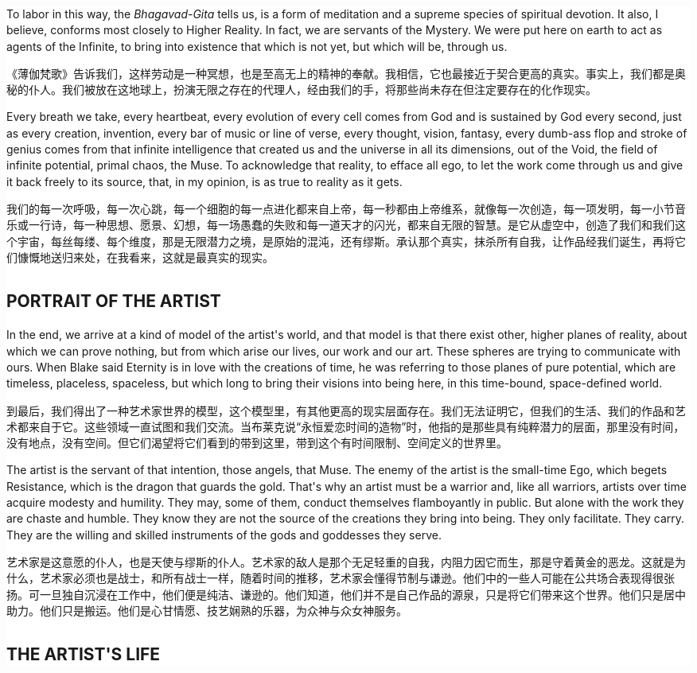 To labor in this way, the *Bhagavad-Gita* tells us, is a form of meditation and a supreme species of spiritual devotion. It also, I believe, conforms most closely to Higher Reality. In fact, we are servants of the Mystery. We were put here on earth to act as agents of the Infinite, to bring into existence that which is not yet, but which will be, through us.

《薄伽梵歌》告诉我们，这样劳动是一种冥想，也是至高无上的精神的奉献。我相信，它也最接近于契合更高的真实。事实上，我们都是奥秘的仆人。我们被放在这地球上，扮演无限之存在的代理人，经由我们的手，将那些尚未存在但注定要存在的化作现实。

Every breath we take, every heartbeat, every evolution of every cell comes from God and is sustained by God every second, just as every creation, invention, every bar of music or line of verse, every thought, vision, fantasy, every dumb-ass flop and stroke of genius comes from that infinite intelligence that created us and the universe in all its dimensions, out of the Void, the field of infinite potential, primal chaos, the Muse. To acknowledge that reality, to efface all ego, to let the work come through us and give it back freely to its source, that, in my opinion, is as true to reality as it gets.

我们的每一次呼吸，每一次心跳，每一个细胞的每一点进化都来自上帝，每一秒都由上帝维系，就像每一次创造，每一项发明，每一小节音乐或一行诗，每一种思想、愿景、幻想，每一场愚蠢的失败和每一道天才的闪光，都来自无限的智慧。是它从虚空中，创造了我们和我们这个宇宙，每丝每缕、每个维度，那是无限潜力之境，是原始的混沌，还有缪斯。承认那个真实，抹杀所有自我，让作品经我们诞生，再将它们慷慨地送归来处，在我看来，这就是最真实的现实。

## PORTRAIT OF THE ARTIST

In the end, we arrive at a kind of model of the artist's world, and that model is that there exist other, higher planes of reality, about which we can prove nothing, but from which arise our lives, our work and our art. These spheres are trying to communicate with ours. When Blake said Eternity is in love with the creations of time, he was referring to those planes of pure potential, which are timeless, placeless, spaceless, but which long to bring their visions into being here, in this time-bound, space-defined world.

到最后，我们得出了一种艺术家世界的模型，这个模型里，有其他更高的现实层面存在。我们无法证明它，但我们的生活、我们的作品和艺术都来自于它。这些领域一直试图和我们交流。当布莱克说“永恒爱恋时间的造物”时，他指的是那些具有纯粹潜力的层面，那里没有时间，没有地点，没有空间。但它们渴望将它们看到的带到这里，带到这个有时间限制、空间定义的世界里。

The artist is the servant of that intention, those angels, that Muse. The enemy of the artist is the small-time Ego, which begets Resistance, which is the dragon that guards the gold. That's why an artist must be a warrior and, like all warriors, artists over time acquire modesty and humility. They may, some of them, conduct themselves flamboyantly in public. But alone with the work they are chaste and humble. They know they are not the source of the creations they bring into being. They only facilitate. They carry. They are the willing and skilled instruments of the gods and goddesses they serve.

艺术家是这意愿的仆人，也是天使与缪斯的仆人。艺术家的敌人是那个无足轻重的自我，内阻力因它而生，那是守着黄金的恶龙。这就是为什么，艺术家必须也是战士，和所有战士一样，随着时间的推移，艺术家会懂得节制与谦逊。他们中的一些人可能在公共场合表现得很张扬。可一旦独自沉浸在工作中，他们便是纯洁、谦逊的。他们知道，他们并不是自己作品的源泉，只是将它们带来这个世界。他们只是居中助力。他们只是搬运。他们是心甘情愿、技艺娴熟的乐器，为众神与众女神服务。

## THE ARTIST'S LIFE

